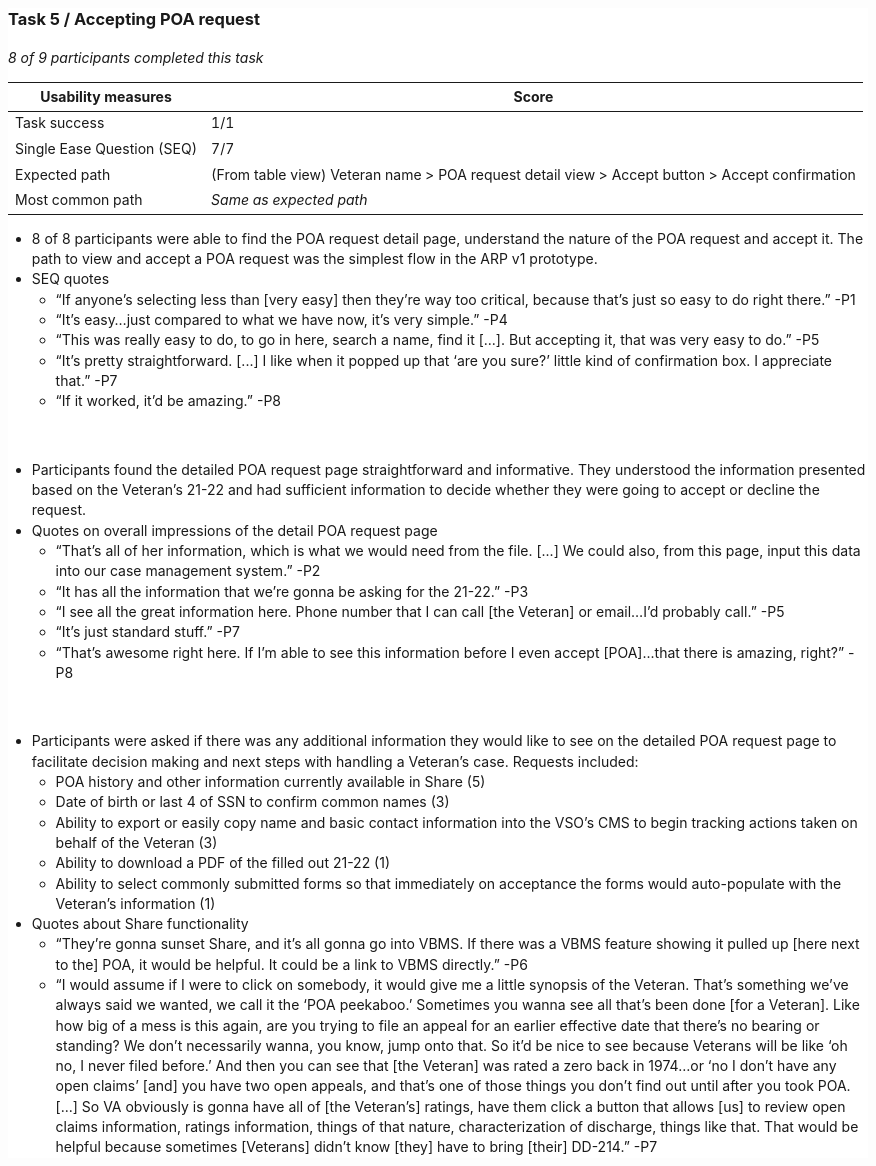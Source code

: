 ### Task 5 / Accepting POA request
*8 of 9 participants completed this task*

| Usability measures | Score |
| ----------- | ----------- |
| Task success | 1/1 |
| Single Ease Question (SEQ) | 7/7 |
| Expected path | (From table view) Veteran name > POA request detail view > Accept button > Accept confirmation |
| Most common path | _Same as expected path_ |

- 8 of 8 participants were able to find the POA request detail page, understand the nature of the POA request and accept it. The path to view and accept a POA request was the simplest flow in the ARP v1 prototype.
- SEQ quotes
  - “If anyone’s selecting less than [very easy] then they’re way too critical, because that’s just so easy to do right there.” -P1
  - “It’s easy…just compared to what we have now, it’s very simple.” -P4
  - “This was really easy to do, to go in here, search a name, find it [...]. But accepting it, that was very easy to do.” -P5
  - “It’s pretty straightforward. [...] I like when it popped up that ‘are you sure?’ little kind of confirmation box. I appreciate that.” -P7
  - “If it worked, it’d be amazing.” -P8
<br />

- Participants found the detailed POA request page straightforward and informative. They understood the information presented based on the Veteran’s 21-22 and had sufficient information to decide whether they were going to accept or decline the request.
- Quotes on overall impressions of the detail POA request page
  - “That’s all of her information, which is what we would need from the file. [...] We could also, from this page, input this data into our case management system.” -P2
  - “It has all the information that we’re gonna be asking for the 21-22.” -P3
  - “I see all the great information here. Phone number that I can call [the Veteran] or email…I’d probably call.” -P5
  - “It’s just standard stuff.” -P7
  - “That’s awesome right here. If I’m able to see this information before I even accept [POA]...that there is amazing, right?” -P8
<br />

- Participants were asked if there was any additional information they would like to see on the detailed POA request page to facilitate decision making and next steps with handling a Veteran’s case. Requests included:
  - POA history and other information currently available in Share (5)
  - Date of birth or last 4 of SSN to confirm common names (3)
  - Ability to export or easily copy name and basic contact information into the VSO’s CMS to begin tracking actions taken on behalf of the Veteran (3)
  - Ability to download a PDF of the filled out 21-22 (1)
  - Ability to select commonly submitted forms so that immediately on acceptance the forms would auto-populate with the Veteran’s information (1)
- Quotes about Share functionality
  - “They’re gonna sunset Share, and it’s all gonna go into VBMS. If there was a VBMS feature showing it pulled up [here next to the] POA, it would be helpful. It could be a link to VBMS directly.” -P6
  - “I would assume if I were to click on somebody, it would give me a little synopsis of the Veteran. That’s something we’ve always said we wanted, we call it the ‘POA peekaboo.’ Sometimes you wanna see all that’s been done [for a Veteran]. Like how big of a mess is this again, are you trying to file an appeal for an earlier effective date that there’s no bearing or standing? We don’t necessarily wanna, you know, jump onto that. So it’d be nice to see because Veterans will be like ‘oh no, I never filed before.’  And then you can see that [the Veteran] was rated a zero back in 1974…or ‘no I don’t have any open claims’ [and] you have two open appeals, and that’s one of those things you don’t find out until after you took POA. [...] So VA obviously is gonna have all of [the Veteran’s] ratings, have them click a button that allows [us] to review open claims information, ratings information, things of that nature, characterization of discharge, things like that. That would be helpful because sometimes [Veterans] didn’t know [they] have to bring [their] DD-214.” -P7